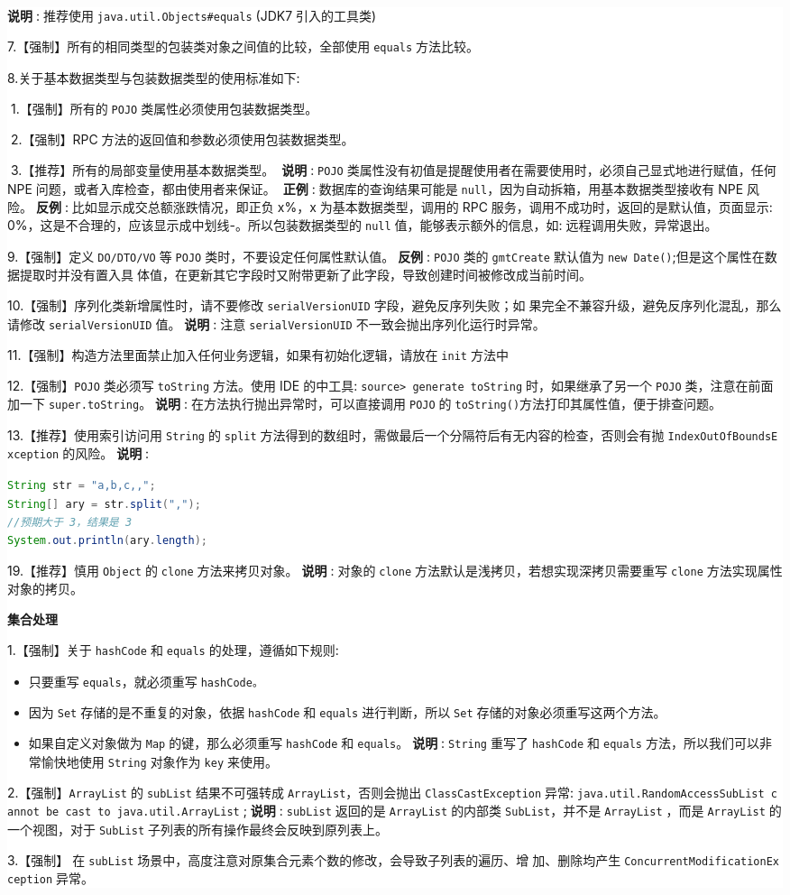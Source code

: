**说明** :  推荐使用 `java.util.Objects#equals` (JDK7 引入的工具类)

7.【强制】所有的相同类型的包装类对象之间值的比较，全部使用 `equals` 方法比较。 

8.关于基本数据类型与包装数据类型的使用标准如下:

​	1.【强制】所有的 `POJO` 类属性必须使用包装数据类型。

​	2.【强制】RPC 方法的返回值和参数必须使用包装数据类型。

​	3.【推荐】所有的局部变量使用基本数据类型。
​	**说明** :  `POJO` 类属性没有初值是提醒使用者在需要使用时，必须自己显式地进行赋值，任何 NPE 问题，或者入库检查，都由使用者来保证。
​	**正例** : 数据库的查询结果可能是 `null`，因为自动拆箱，用基本数据类型接收有 NPE 风险。
​	**反例** :  比如显示成交总额涨跌情况，即正负 x%，x 为基本数据类型，调用的 RPC 服务，调用不成功时，返回的是默认值，页面显示: 0%，这是不合理的，应该显示成中划线-。所以包装数据类型的 `null` 值，能够表示额外的信息，如: 远程调用失败，异常退出。

9.【强制】定义 `DO/DTO/VO` 等 `POJO` 类时，不要设定任何属性默认值。
 **反例** :  `POJO` 类的 `gmtCreate` 默认值为 `new Date()`;但是这个属性在数据提取时并没有置入具 体值，在更新其它字段时又附带更新了此字段，导致创建时间被修改成当前时间。

10.【强制】序列化类新增属性时，请不要修改 `serialVersionUID` 字段，避免反序列失败；如 果完全不兼容升级，避免反序列化混乱，那么请修改 `serialVersionUID` 值。
**说明** :  注意 `serialVersionUID` 不一致会抛出序列化运行时异常。

11.【强制】构造方法里面禁止加入任何业务逻辑，如果有初始化逻辑，请放在 `init` 方法中

12.【强制】`POJO` 类必须写 `toString` 方法。使用 IDE 的中工具: `source> generate toString` 时，如果继承了另一个 `POJO` 类，注意在前面加一下 `super.toString`。
**说明** :  在方法执行抛出异常时，可以直接调用 `POJO` 的 `toString()`方法打印其属性值，便于排查问题。

13.【推荐】使用索引访问用 `String` 的 `split` 方法得到的数组时，需做最后一个分隔符后有无内容的检查，否则会有抛 `IndexOutOfBoundsException` 的风险。
**说明** :

```java
String str = "a,b,c,,";
String[] ary = str.split(",");
//预期大于 3，结果是 3
System.out.println(ary.length);
```

19.【推荐】慎用 `Object` 的 `clone` 方法来拷贝对象。
**说明** : 对象的 `clone` 方法默认是浅拷贝，若想实现深拷贝需要重写 `clone` 方法实现属性对象的拷贝。

**集合处理**

1.【强制】关于 `hashCode` 和 `equals` 的处理，遵循如下规则:

- 只要重写 `equals`，就必须重写 `hashCode。`

- 因为 `Set` 存储的是不重复的对象，依据 `hashCode` 和 `equals` 进行判断，所以 `Set` 存储的对象必须重写这两个方法。

- 如果自定义对象做为 `Map` 的键，那么必须重写 `hashCode` 和 `equals`。
   **说明** :  `String` 重写了 `hashCode` 和 `equals` 方法，所以我们可以非常愉快地使用 `String` 对象作为 `key` 来使用。

2.【强制】`ArrayList` 的 `subList` 结果不可强转成 `ArrayList`，否则会抛出 `ClassCastException` 异常: `java.util.RandomAccessSubList cannot be cast to java.util.ArrayList` ;
**说明** :  `subList` 返回的是 `ArrayList` 的内部类 `SubList`，并不是 `ArrayList` ，而是 `ArrayList` 的一个视图，对于 `SubList` 子列表的所有操作最终会反映到原列表上。

3.【强制】 在 `subList` 场景中，高度注意对原集合元素个数的修改，会导致子列表的遍历、增 加、删除均产生 `ConcurrentModificationException` 异常。
